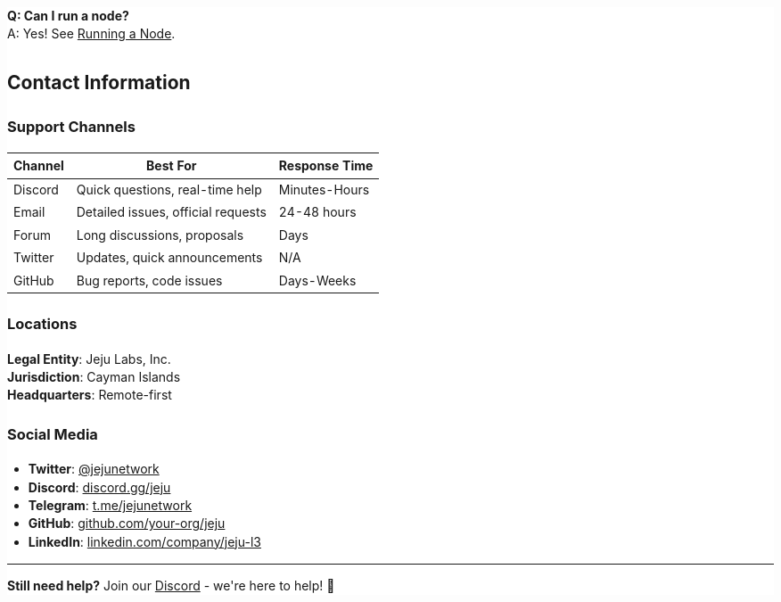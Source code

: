 **Q: Can I run a node?**  
A: Yes! See [Running a Node](/developers/run-node).

## Contact Information

### Support Channels

| Channel | Best For | Response Time |
|---------|----------|---------------|
| Discord | Quick questions, real-time help | Minutes-Hours |
| Email | Detailed issues, official requests | 24-48 hours |
| Forum | Long discussions, proposals | Days |
| Twitter | Updates, quick announcements | N/A |
| GitHub | Bug reports, code issues | Days-Weeks |

### Locations

**Legal Entity**: Jeju Labs, Inc.  
**Jurisdiction**: Cayman Islands  
**Headquarters**: Remote-first

### Social Media

- **Twitter**: [@jejunetwork](https://twitter.com/jejunetwork)
- **Discord**: [discord.gg/jeju](https://discord.gg/jeju)
- **Telegram**: [t.me/jejunetwork](https://t.me/jejunetwork)
- **GitHub**: [github.com/your-org/jeju](https://github.com/your-org/jeju)
- **LinkedIn**: [linkedin.com/company/jeju-l3](https://linkedin.com/company/jeju-l3)

---

**Still need help?** Join our [Discord](https://discord.gg/jeju) - we're here to help! 🚀

